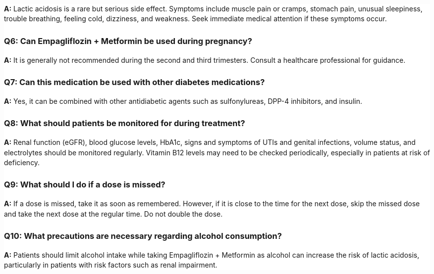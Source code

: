 **A:** Lactic acidosis is a rare but serious side effect. Symptoms include muscle pain or cramps, stomach pain, unusual sleepiness, trouble breathing, feeling cold, dizziness, and weakness. Seek immediate medical attention if these symptoms occur.

### **Q6: Can Empagliflozin + Metformin be used during pregnancy?**

**A:** It is generally not recommended during the second and third trimesters.  Consult a healthcare professional for guidance.

### **Q7: Can this medication be used with other diabetes medications?**

**A:** Yes, it can be combined with other antidiabetic agents such as sulfonylureas, DPP-4 inhibitors, and insulin.

### **Q8:  What should patients be monitored for during treatment?**

**A:**  Renal function (eGFR), blood glucose levels, HbA1c, signs and symptoms of UTIs and genital infections, volume status, and electrolytes should be monitored regularly. Vitamin B12 levels may need to be checked periodically, especially in patients at risk of deficiency.

### **Q9:  What should I do if a dose is missed?**

**A:** If a dose is missed, take it as soon as remembered. However, if it is close to the time for the next dose, skip the missed dose and take the next dose at the regular time. Do not double the dose.


### **Q10:  What precautions are necessary regarding alcohol consumption?**

**A:** Patients should limit alcohol intake while taking Empagliflozin + Metformin as alcohol can increase the risk of lactic acidosis, particularly in patients with risk factors such as renal impairment.


